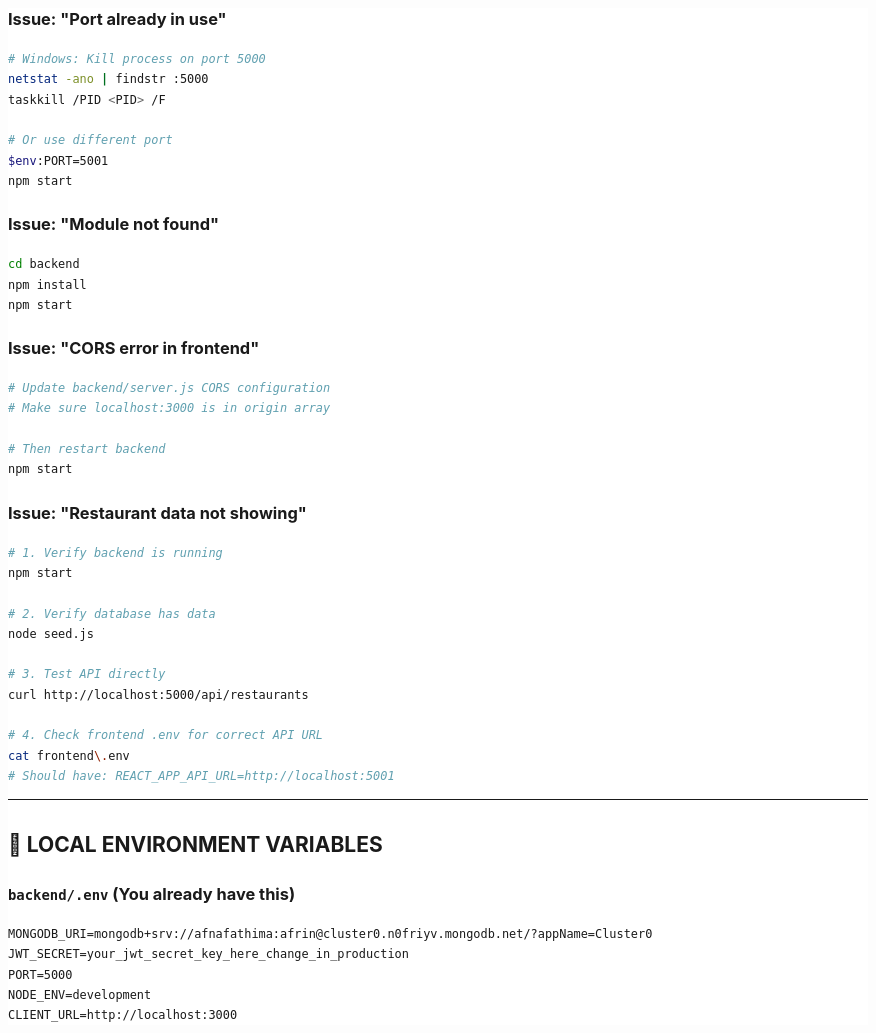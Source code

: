 ### Issue: "Port already in use"
```bash
# Windows: Kill process on port 5000
netstat -ano | findstr :5000
taskkill /PID <PID> /F

# Or use different port
$env:PORT=5001
npm start
```

### Issue: "Module not found"
```bash
cd backend
npm install
npm start
```

### Issue: "CORS error in frontend"
```bash
# Update backend/server.js CORS configuration
# Make sure localhost:3000 is in origin array

# Then restart backend
npm start
```

### Issue: "Restaurant data not showing"
```bash
# 1. Verify backend is running
npm start

# 2. Verify database has data
node seed.js

# 3. Test API directly
curl http://localhost:5000/api/restaurants

# 4. Check frontend .env for correct API URL
cat frontend\.env
# Should have: REACT_APP_API_URL=http://localhost:5001
```

---

## 📝 LOCAL ENVIRONMENT VARIABLES

### `backend/.env` (You already have this)
```
MONGODB_URI=mongodb+srv://afnafathima:afrin@cluster0.n0friyv.mongodb.net/?appName=Cluster0
JWT_SECRET=your_jwt_secret_key_here_change_in_production
PORT=5000
NODE_ENV=development
CLIENT_URL=http://localhost:3000
```

